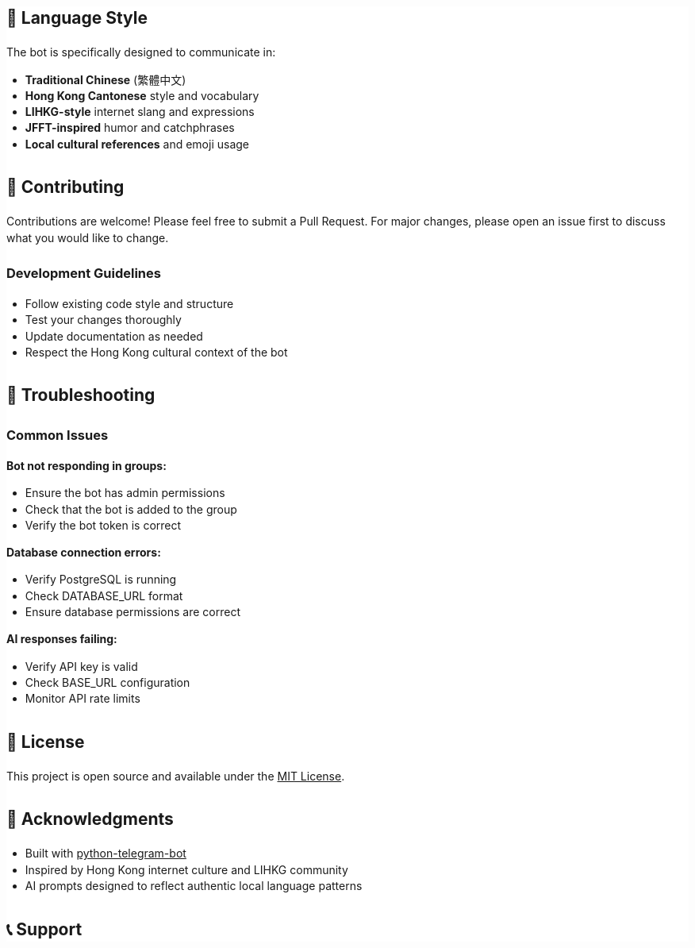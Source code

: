 ## 🎨 Language Style

The bot is specifically designed to communicate in:
- **Traditional Chinese** (繁體中文)
- **Hong Kong Cantonese** style and vocabulary
- **LIHKG-style** internet slang and expressions
- **JFFT-inspired** humor and catchphrases
- **Local cultural references** and emoji usage

## 📝 Contributing

Contributions are welcome! Please feel free to submit a Pull Request. For major changes, please open an issue first to discuss what you would like to change.

### Development Guidelines
- Follow existing code style and structure
- Test your changes thoroughly
- Update documentation as needed
- Respect the Hong Kong cultural context of the bot

## 🐛 Troubleshooting

### Common Issues

**Bot not responding in groups:**
- Ensure the bot has admin permissions
- Check that the bot is added to the group
- Verify the bot token is correct

**Database connection errors:**
- Verify PostgreSQL is running
- Check DATABASE_URL format
- Ensure database permissions are correct

**AI responses failing:**
- Verify API key is valid
- Check BASE_URL configuration
- Monitor API rate limits

## 📄 License

This project is open source and available under the [MIT License](LICENSE).

## 🙏 Acknowledgments

- Built with [python-telegram-bot](https://github.com/python-telegram-bot/python-telegram-bot)
- Inspired by Hong Kong internet culture and LIHKG community
- AI prompts designed to reflect authentic local language patterns

## 📞 Support
